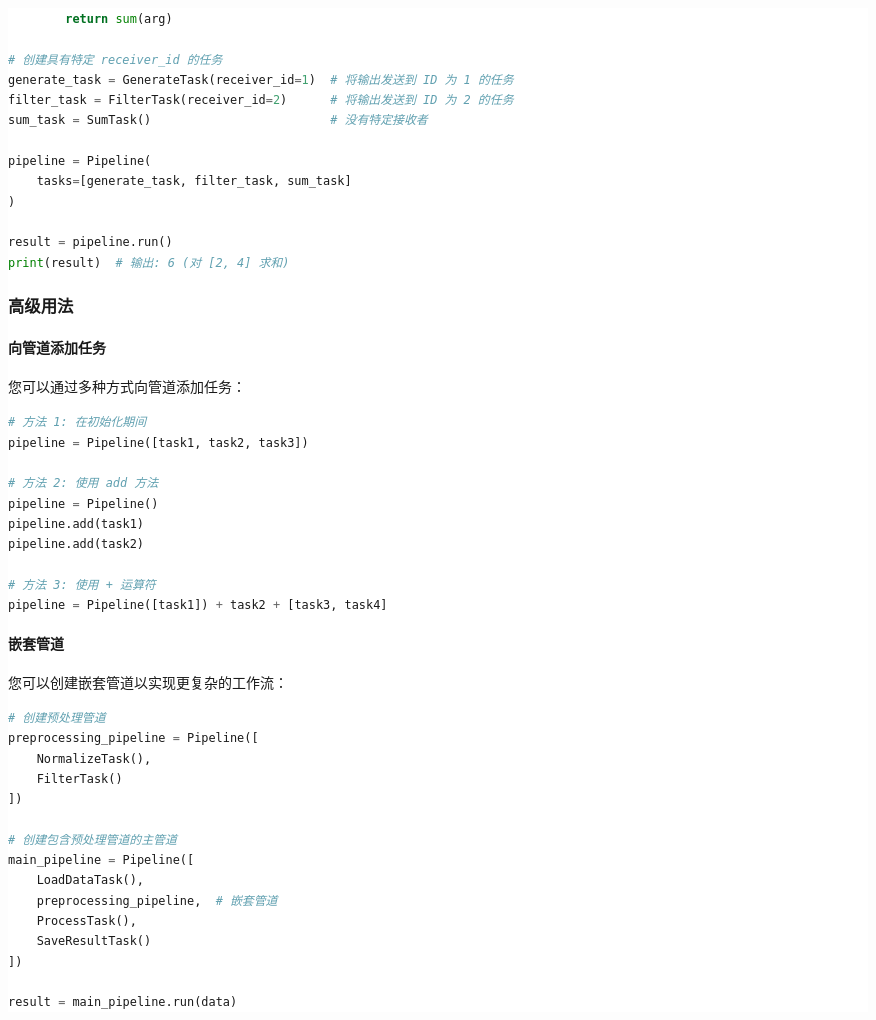 ```python
        return sum(arg)

# 创建具有特定 receiver_id 的任务
generate_task = GenerateTask(receiver_id=1)  # 将输出发送到 ID 为 1 的任务
filter_task = FilterTask(receiver_id=2)      # 将输出发送到 ID 为 2 的任务
sum_task = SumTask()                         # 没有特定接收者

pipeline = Pipeline(
    tasks=[generate_task, filter_task, sum_task]
)

result = pipeline.run()
print(result)  # 输出: 6 (对 [2, 4] 求和)
```

### 高级用法

#### 向管道添加任务

您可以通过多种方式向管道添加任务：

```python
# 方法 1: 在初始化期间
pipeline = Pipeline([task1, task2, task3])

# 方法 2: 使用 add 方法
pipeline = Pipeline()
pipeline.add(task1)
pipeline.add(task2)

# 方法 3: 使用 + 运算符
pipeline = Pipeline([task1]) + task2 + [task3, task4]
```

#### 嵌套管道

您可以创建嵌套管道以实现更复杂的工作流：

```python
# 创建预处理管道
preprocessing_pipeline = Pipeline([
    NormalizeTask(),
    FilterTask()
])

# 创建包含预处理管道的主管道
main_pipeline = Pipeline([
    LoadDataTask(),
    preprocessing_pipeline,  # 嵌套管道
    ProcessTask(),
    SaveResultTask()
])

result = main_pipeline.run(data)
```
